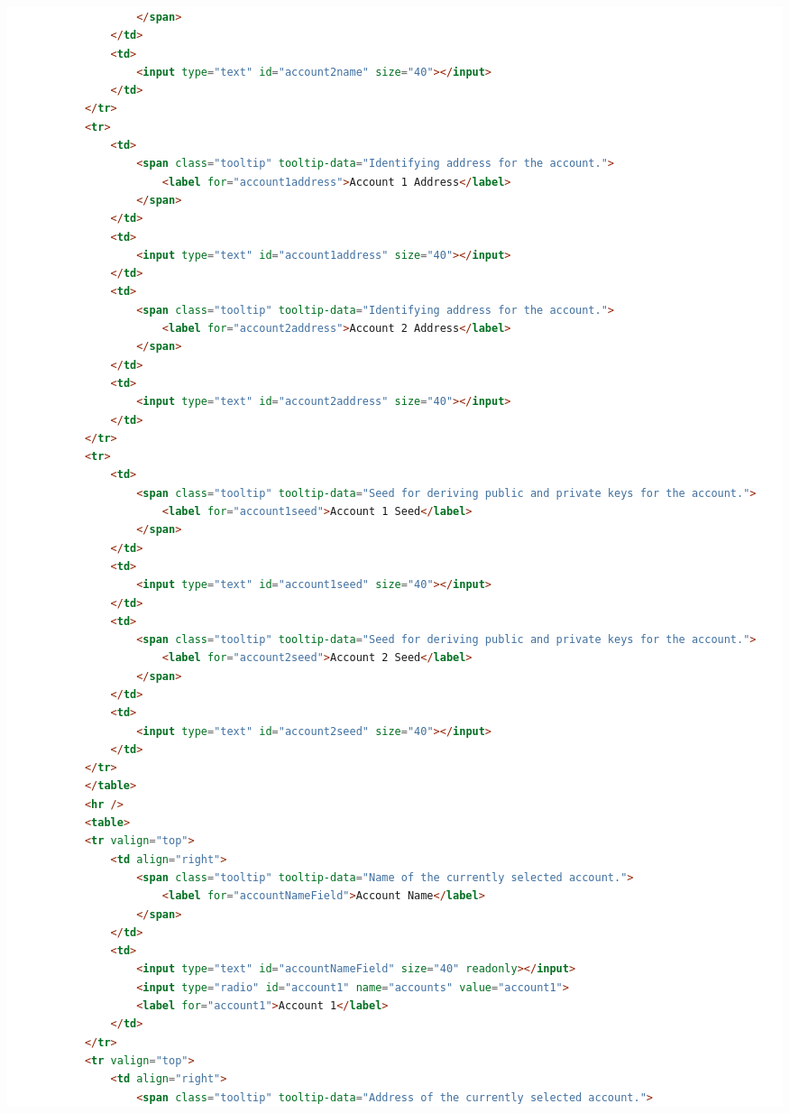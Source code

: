 ```html
                    </span>
                </td>
                <td>
                    <input type="text" id="account2name" size="40"></input>
                </td>
            </tr>
            <tr>
                <td>
                    <span class="tooltip" tooltip-data="Identifying address for the account.">
                        <label for="account1address">Account 1 Address</label>
                    </span>
                </td>
                <td> 
                    <input type="text" id="account1address" size="40"></input>
                </td>
                <td>
                    <span class="tooltip" tooltip-data="Identifying address for the account.">
                        <label for="account2address">Account 2 Address</label>
                    </span>
                </td>
                <td>
                    <input type="text" id="account2address" size="40"></input>
                </td>
            </tr>
            <tr>
                <td>
                    <span class="tooltip" tooltip-data="Seed for deriving public and private keys for the account.">
                        <label for="account1seed">Account 1 Seed</label>
                    </span>
                </td>
                <td>
                    <input type="text" id="account1seed" size="40"></input>
                </td>
                <td>
                    <span class="tooltip" tooltip-data="Seed for deriving public and private keys for the account.">
                        <label for="account2seed">Account 2 Seed</label>
                    </span>
                </td>
                <td>
                    <input type="text" id="account2seed" size="40"></input>
                </td>
            </tr>
            </table>
            <hr />
            <table>
            <tr valign="top">
                <td align="right">
                    <span class="tooltip" tooltip-data="Name of the currently selected account.">
                        <label for="accountNameField">Account Name</label>
                    </span>
                </td>
                <td>
                    <input type="text" id="accountNameField" size="40" readonly></input>
                    <input type="radio" id="account1" name="accounts" value="account1">
                    <label for="account1">Account 1</label>
                </td>
            </tr>
            <tr valign="top">
                <td align="right">
                    <span class="tooltip" tooltip-data="Address of the currently selected account.">
```